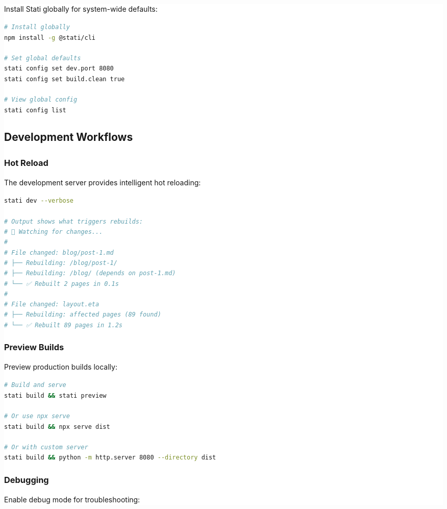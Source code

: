 Install Stati globally for system-wide defaults:

```bash
# Install globally
npm install -g @stati/cli

# Set global defaults
stati config set dev.port 8080
stati config set build.clean true

# View global config
stati config list
```

## Development Workflows

### Hot Reload

The development server provides intelligent hot reloading:

```bash
stati dev --verbose

# Output shows what triggers rebuilds:
# 🔄 Watching for changes...
#
# File changed: blog/post-1.md
# ├── Rebuilding: /blog/post-1/
# ├── Rebuilding: /blog/ (depends on post-1.md)
# └── ✅ Rebuilt 2 pages in 0.1s
#
# File changed: layout.eta
# ├── Rebuilding: affected pages (89 found)
# └── ✅ Rebuilt 89 pages in 1.2s
```

### Preview Builds

Preview production builds locally:

```bash
# Build and serve
stati build && stati preview

# Or use npx serve
stati build && npx serve dist

# Or with custom server
stati build && python -m http.server 8080 --directory dist
```

### Debugging

Enable debug mode for troubleshooting:

